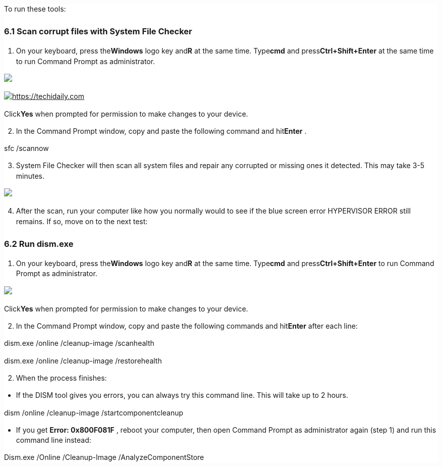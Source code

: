 To run these tools:

### 6.1 Scan corrupt files with System File Checker

 1) On your keyboard, press the**Windows** logo key and**R** at the same time. Type**cmd** and press**Ctrl+Shift+Enter** at the same time to run Command Prompt as administrator.

![](https://images.drivereasy.com/wp-content/uploads/2019/12/cmd-1.jpg)


<a href="https://appsumo.8odi.net/c/5597632/2087485/7443" target="_top" id="2087485">
  <img src="//a.impactradius-go.com/display-ad/7443-2087485" border="0" alt="https://techidaily.com" width="728" height="90"/>
</a>
<img height="0" width="0" src="https://appsumo.8odi.net/i/5597632/2087485/7443" style="position:absolute;visibility:hidden;" border="0" />

 Click**Yes** when prompted for permission to make changes to your device.

 2) In the Command Prompt window, copy and paste the following command and hit**Enter** .

sfc /scannow

 3) System File Checker will then scan all system files and repair any corrupted or missing ones it detected. This may take 3-5 minutes.

![](https://images.drivereasy.com/wp-content/uploads/2019/12/scan-now.jpg)

 4) After the scan, run your computer like how you normally would to see if the blue screen error HYPERVISOR ERROR still remains. If so, move on to the next test:

### 6.2 Run dism.exe

 1) On your keyboard, press the**Windows** logo key and**R** at the same time. Type**cmd** and press**Ctrl+Shift+Enter** to run Command Prompt as administrator.

![](https://images.drivereasy.com/wp-content/uploads/2019/12/cmd-1.jpg)

 Click**Yes** when prompted for permission to make changes to your device.

 2) In the Command Prompt window, copy and paste the following commands and hit**Enter** after each line:

dism.exe /online /cleanup-image /scanhealth

dism.exe /online /cleanup-image /restorehealth

2) When the process finishes:

* If the DISM tool gives you errors, you can always try this command line. This will take up to 2 hours.

dism /online /cleanup-image /startcomponentcleanup

* If you get **Error: 0x800F081F** , reboot your computer, then open Command Prompt as administrator again (step 1) and run this command line instead:

Dism.exe /Online /Cleanup-Image /AnalyzeComponentStore
